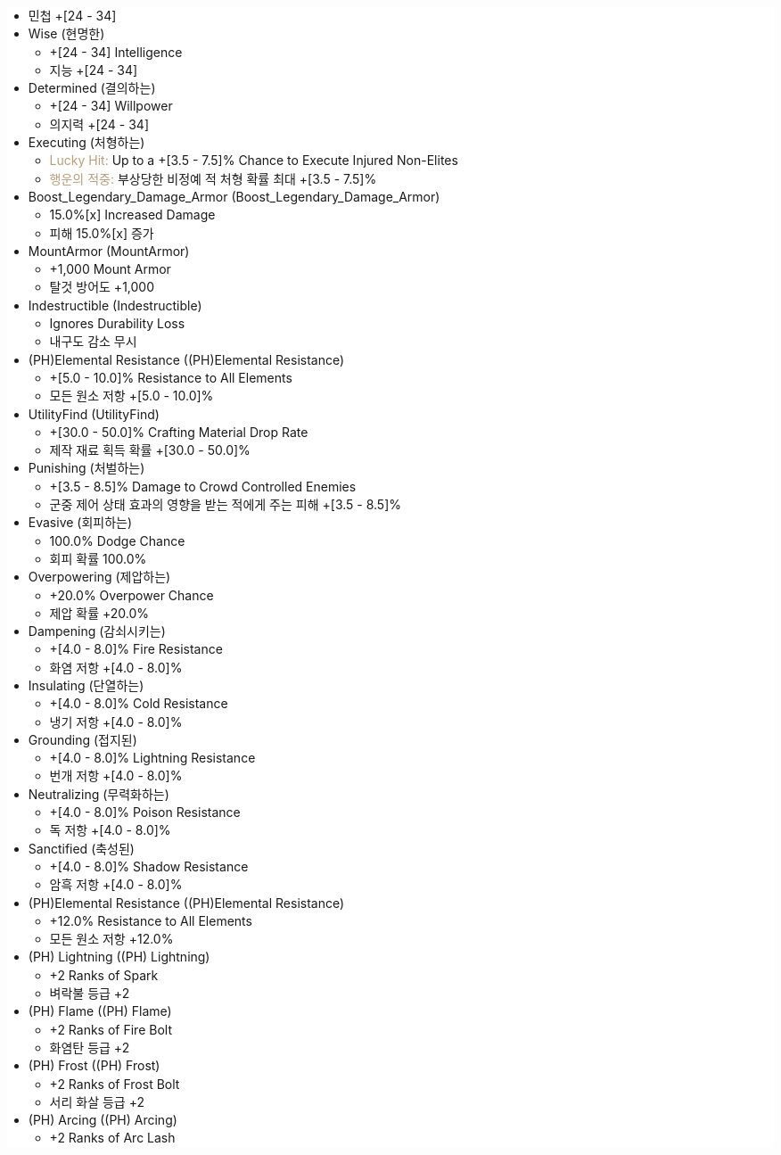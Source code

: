    - 민첩 +&lsqb;24 - 34&rsqb;
 - Wise (현명한)
   - +&lsqb;24 - 34&rsqb; Intelligence
   - 지능 +&lsqb;24 - 34&rsqb;
 - Determined (결의하는)
   - +&lsqb;24 - 34&rsqb; Willpower
   - 의지력 +&lsqb;24 - 34&rsqb;
 - Executing (처형하는)
   - <span style="color: #B69E7A">Lucky Hit:</span> Up to a +&lsqb;3.5 - 7.5&rsqb;% Chance to Execute Injured Non-Elites
   - <span style="color: #B69E7A">행운의 적중:</span> 부상당한 비정예 적 처형 확률 최대 +&lsqb;3.5 - 7.5&rsqb;%
 - Boost_Legendary_Damage_Armor (Boost_Legendary_Damage_Armor)
   - 15.0%<span class="whtt-color-quiet">[x]</span> Increased Damage
   - 피해 15.0%<span class="whtt-color-quiet">[x]</span> 증가
 - MountArmor (MountArmor)
   - +1,000 Mount Armor
   - 탈것 방어도 +1,000
 - Indestructible (Indestructible)
   - Ignores Durability Loss
   - 내구도 감소 무시
 - (PH)Elemental Resistance ((PH)Elemental Resistance)
   - +&lsqb;5.0 - 10.0&rsqb;% Resistance to All Elements
   - 모든 원소 저항 +&lsqb;5.0 - 10.0&rsqb;%
 - UtilityFind (UtilityFind)
   - +&lsqb;30.0 - 50.0&rsqb;% Crafting Material Drop Rate
   - 제작 재료 획득 확률 +&lsqb;30.0 - 50.0&rsqb;%
 - Punishing (처벌하는)
   - +&lsqb;3.5 - 8.5&rsqb;% Damage to Crowd Controlled Enemies
   - 군중 제어 상태 효과의 영향을 받는 적에게 주는 피해 +&lsqb;3.5 - 8.5&rsqb;%
 - Evasive (회피하는)
   - 100.0% Dodge Chance
   - 회피 확률 100.0%
 - Overpowering (제압하는)
   - +20.0% Overpower Chance
   - 제압 확률 +20.0%
 - Dampening (감쇠시키는)
   - +&lsqb;4.0 - 8.0&rsqb;% Fire Resistance
   - 화염 저항 +&lsqb;4.0 - 8.0&rsqb;%
 - Insulating (단열하는)
   - +&lsqb;4.0 - 8.0&rsqb;% Cold Resistance
   - 냉기 저항 +&lsqb;4.0 - 8.0&rsqb;%
 - Grounding (접지된)
   - +&lsqb;4.0 - 8.0&rsqb;% Lightning Resistance
   - 번개 저항 +&lsqb;4.0 - 8.0&rsqb;%
 - Neutralizing (무력화하는)
   - +&lsqb;4.0 - 8.0&rsqb;% Poison Resistance
   - 독 저항 +&lsqb;4.0 - 8.0&rsqb;%
 - Sanctified (축성된)
   - +&lsqb;4.0 - 8.0&rsqb;% Shadow Resistance
   - 암흑 저항 +&lsqb;4.0 - 8.0&rsqb;%
 - (PH)Elemental Resistance ((PH)Elemental Resistance)
   - +12.0% Resistance to All Elements
   - 모든 원소 저항 +12.0%
 - (PH) Lightning ((PH) Lightning)
   - +2 Ranks of Spark
   - 벼락불 등급 +2
 - (PH) Flame ((PH) Flame)
   - +2 Ranks of Fire Bolt
   - 화염탄 등급 +2
 - (PH) Frost ((PH) Frost)
   - +2 Ranks of Frost Bolt
   - 서리 화살 등급 +2
 - (PH) Arcing ((PH) Arcing)
   - +2 Ranks of Arc Lash